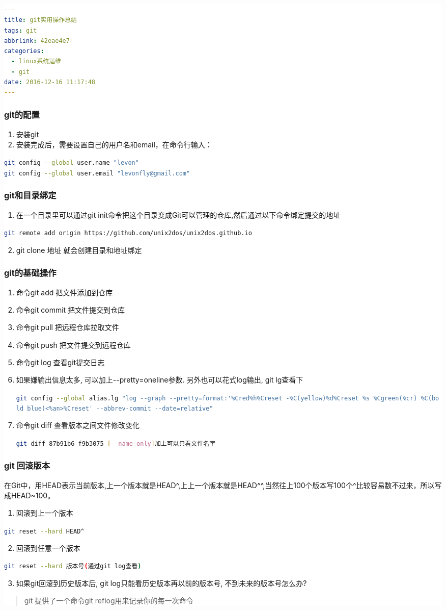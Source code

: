 ```yaml
---
title: git实用操作总结
tags: git
abbrlink: 42eae4e7
categories:
  - linux系统运维
  - git
date: 2016-12-16 11:17:48
---
```


### git的配置
1. 安装git
2. 安装完成后，需要设置自己的用户名和email，在命令行输入：

```bash
git config --global user.name "levon"
git config --global user.email "levonfly@gmail.com"
```

### git和目录绑定
1. 在一个目录里可以通过git init命令把这个目录变成Git可以管理的仓库,然后通过以下命令绑定提交的地址

```bash
git remote add origin https://github.com/unix2dos/unix2dos.github.io
```

2. git clone 地址 就会创建目录和地址绑定


### git的基础操作
1. 命令git add 	      把文件添加到仓库
2. 命令git commit 	  把文件提交到仓库
3. 命令git pull 	  把远程仓库拉取文件
4. 命令git push       把文件提交到远程仓库
5. 命令git log 	      查看git提交日志
6. 如果嫌输出信息太多, 可以加上--pretty=oneline参数. 另外也可以花式log输出, git lg查看下

	```bash
	git config --global alias.lg "log --graph --pretty=format:'%Cred%h%Creset -%C(yellow)%d%Creset %s %Cgreen(%cr) %C(bold blue)<%an>%Creset' --abbrev-commit --date=relative"
	```
7. 命令git diff 查看版本之间文件修改变化

	```bash
	git diff 87b91b6 f9b3075 [--name-only]加上可以只看文件名字
	```

### git 回滚版本
在Git中，用HEAD表示当前版本,上一个版本就是HEAD^,上上一个版本就是HEAD^^,当然往上100个版本写100个^比较容易数不过来，所以写成HEAD~100。

1. 回滚到上一个版本
```bash
git reset --hard HEAD^
```
2. 回滚到任意一个版本
```bash
git reset --hard 版本号(通过git log查看)
```
3. 如果git回滚到历史版本后, git log只能看历史版本再以前的版本号, 不到未来的版本号怎么办?
>git 提供了一个命令git reflog用来记录你的每一次命令
